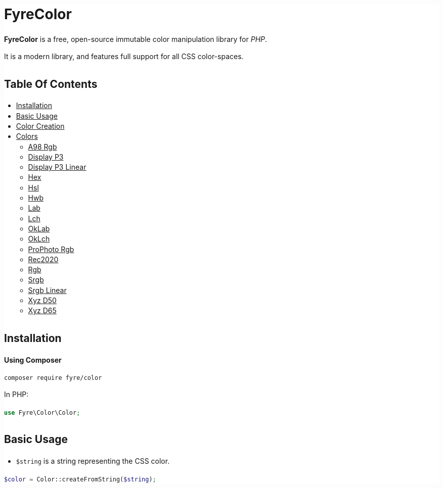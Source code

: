 # FyreColor

**FyreColor** is a free, open-source immutable color manipulation library for *PHP*.

It is a modern library, and features full support for all CSS color-spaces.


## Table Of Contents
- [Installation](#installation)
- [Basic Usage](#basic-usage)
- [Color Creation](#color-creation)
- [Colors](#colors)
    - [A98 Rgb](#a98-rgb)
    - [Display P3](#display-p3)
    - [Display P3 Linear](#display-p3-linear)
    - [Hex](#hex)
    - [Hsl](#hsl)
    - [Hwb](#hwb)
    - [Lab](#lab)
    - [Lch](#lch)
    - [OkLab](#oklab)
    - [OkLch](#oklch)
    - [ProPhoto Rgb](#prophoto-rgb)
    - [Rec2020](#rec2020)
    - [Rgb](#rgb)
    - [Srgb](#srgb)
    - [Srgb Linear](#srgb-linear)
    - [Xyz D50](#xyz-d50)
    - [Xyz D65](#xyz-d65)



## Installation

**Using Composer**

```
composer require fyre/color
```

In PHP:

```php
use Fyre\Color\Color;
```


## Basic Usage

- `$string` is a string representing the CSS color.

```php
$color = Color::createFromString($string);
```
